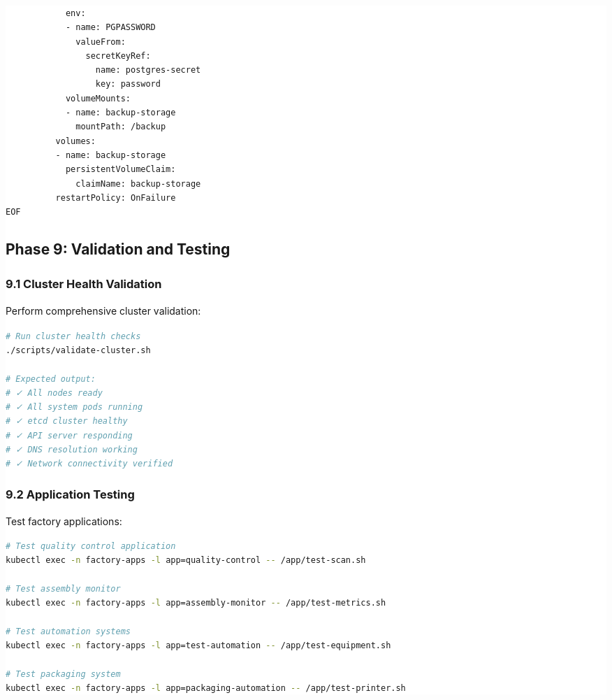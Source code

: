 ```bash
            env:
            - name: PGPASSWORD
              valueFrom:
                secretKeyRef:
                  name: postgres-secret
                  key: password
            volumeMounts:
            - name: backup-storage
              mountPath: /backup
          volumes:
          - name: backup-storage
            persistentVolumeClaim:
              claimName: backup-storage
          restartPolicy: OnFailure
EOF
```

## Phase 9: Validation and Testing

### 9.1 Cluster Health Validation

Perform comprehensive cluster validation:

```bash
# Run cluster health checks
./scripts/validate-cluster.sh

# Expected output:
# ✓ All nodes ready
# ✓ All system pods running
# ✓ etcd cluster healthy
# ✓ API server responding
# ✓ DNS resolution working
# ✓ Network connectivity verified
```

### 9.2 Application Testing

Test factory applications:

```bash
# Test quality control application
kubectl exec -n factory-apps -l app=quality-control -- /app/test-scan.sh

# Test assembly monitor
kubectl exec -n factory-apps -l app=assembly-monitor -- /app/test-metrics.sh

# Test automation systems
kubectl exec -n factory-apps -l app=test-automation -- /app/test-equipment.sh

# Test packaging system
kubectl exec -n factory-apps -l app=packaging-automation -- /app/test-printer.sh
```
